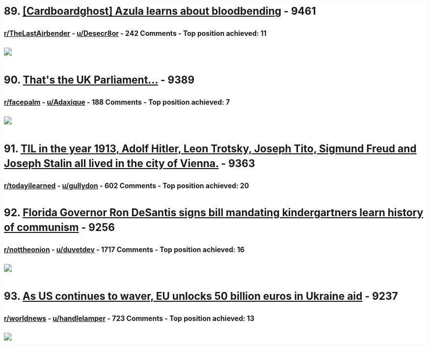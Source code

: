 ## 89. [[Cardboardghost] Azula learns about bloodbending](http://reddit.com/r/TheLastAirbender/comments/1c61bbg/cardboardghost_azula_learns_about_bloodbending/) - 9461
#### [r/TheLastAirbender](http://reddit.com/r/TheLastAirbender) - [u/Desecr8or](http://reddit.com/u/Desecr8or) - 242 Comments - Top position achieved: 11

<a href="https://www.reddit.com/gallery/1c61bbg"><img src="https://b.thumbs.redditmedia.com/gJ9PvWDgkccXI6bYqcQKA5COgSpqPJoPO5-n9f4YO5o.jpg"></img></a>

## 90. [That's the UK Parliament...](http://reddit.com/r/facepalm/comments/1c63sg5/thats_the_uk_parliament/) - 9389
#### [r/facepalm](http://reddit.com/r/facepalm) - [u/Adaxique](http://reddit.com/u/Adaxique) - 188 Comments - Top position achieved: 7

<a href="https://i.redd.it/nj4xp5l6szuc1.jpeg"><img src="https://b.thumbs.redditmedia.com/rcc31wh4MC4mg0xOcPTNbpLEYvOU_OUvPl3543TeFVM.jpg"></img></a>

## 91. [TIL in the year 1913, Adolf Hitler, Leon Trotsky, Joseph Tito, Sigmund Freud and Joseph Stalin all lived in the city of Vienna.](http://reddit.com/r/todayilearned/comments/1c66s20/til_in_the_year_1913_adolf_hitler_leon_trotsky/) - 9363
#### [r/todayilearned](http://reddit.com/r/todayilearned) - [u/gullydon](http://reddit.com/u/gullydon) - 602 Comments - Top position achieved: 20

## 92. [Florida Governor Ron DeSantis signs bill mandating kindergartners learn history of communism](http://reddit.com/r/nottheonion/comments/1c6fm7c/florida_governor_ron_desantis_signs_bill/) - 9256
#### [r/nottheonion](http://reddit.com/r/nottheonion) - [u/duvetdev](http://reddit.com/u/duvetdev) - 1717 Comments - Top position achieved: 16

<a href="https://www.orlandosentinel.com/2024/04/17/desantis-signs-bill-mandating-kindergartners-learn-history-of-communism/"><img src="https://b.thumbs.redditmedia.com/NbQhRjv7AJbUUgAmBkg2NOPDe9Fhd1Tm5_tGPv5NnFI.jpg"></img></a>

## 93. [As US continues to waver, EU unlocks 50 billion euros in Ukraine aid](http://reddit.com/r/worldnews/comments/1c5x6g4/as_us_continues_to_waver_eu_unlocks_50_billion/) - 9237
#### [r/worldnews](http://reddit.com/r/worldnews) - [u/handlelamper](http://reddit.com/u/handlelamper) - 723 Comments - Top position achieved: 13

<a href="https://emerging-europe.com/news/as-us-continues-to-waver-eu-unlocks-50-billion-euros-in-ukraine-aid/"><img src="https://a.thumbs.redditmedia.com/XBNB38Xf-BgDHtLPhtZOQluHKLfg2Y4N6kqGRVqguK8.jpg"></img></a>
